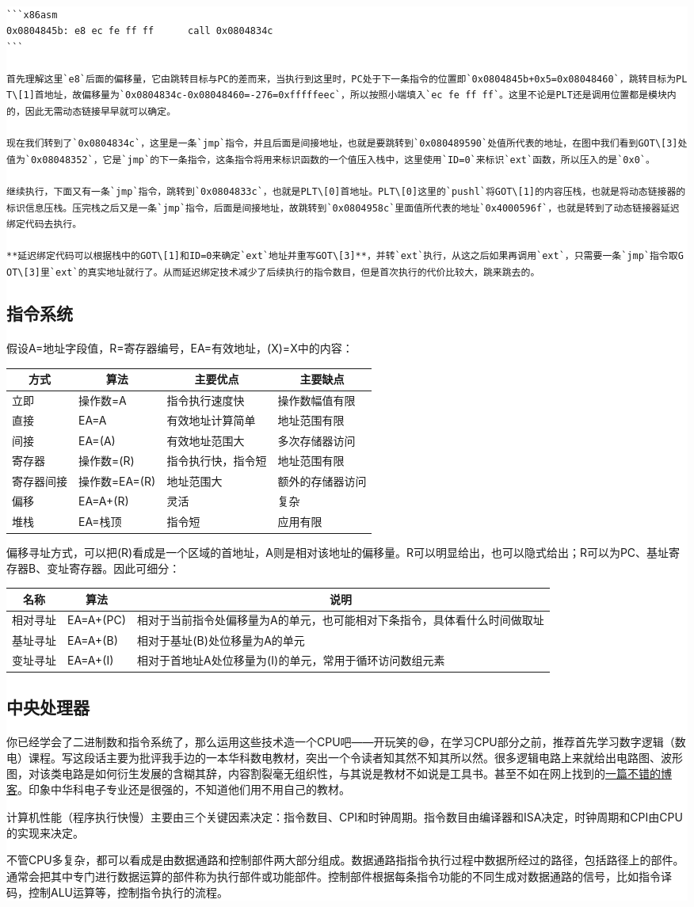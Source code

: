     ```x86asm
    0x0804845b: e8 ec fe ff ff      call 0x0804834c
    ```

    首先理解这里`e8`后面的偏移量，它由跳转目标与PC的差而来，当执行到这里时，PC处于下一条指令的位置即`0x0804845b+0x5=0x08048460`，跳转目标为PLT\[1]首地址，故偏移量为`0x0804834c-0x08048460=-276=0xfffffeec`，所以按照小端填入`ec fe ff ff`。这里不论是PLT还是调用位置都是模块内的，因此无需动态链接早早就可以确定。

    现在我们转到了`0x0804834c`，这里是一条`jmp`指令，并且后面是间接地址，也就是要跳转到`0x080489590`处值所代表的地址，在图中我们看到GOT\[3]处值为`0x08048352`，它是`jmp`的下一条指令，这条指令将用来标识函数的一个值压入栈中，这里使用`ID=0`来标识`ext`函数，所以压入的是`0x0`。

    继续执行，下面又有一条`jmp`指令，跳转到`0x0804833c`，也就是PLT\[0]首地址。PLT\[0]这里的`pushl`将GOT\[1]的内容压栈，也就是将动态链接器的标识信息压栈。压完栈之后又是一条`jmp`指令，后面是间接地址，故跳转到`0x0804958c`里面值所代表的地址`0x4000596f`，也就是转到了动态链接器延迟绑定代码去执行。

    **延迟绑定代码可以根据栈中的GOT\[1]和ID=0来确定`ext`地址并重写GOT\[3]**，并转`ext`执行，从这之后如果再调用`ext`，只需要一条`jmp`指令取GOT\[3]里`ext`的真实地址就行了。从而延迟绑定技术减少了后续执行的指令数目，但是首次执行的代价比较大，跳来跳去的。

## 指令系统

假设A=地址字段值，R=寄存器编号，EA=有效地址，(X)=X中的内容：

| 方式    | 算法         | 主要优点      | 主要缺点     |
| ----- | ---------- | --------- | -------- |
| 立即    | 操作数=A      | 指令执行速度快   | 操作数幅值有限  |
| 直接    | EA=A       | 有效地址计算简单  | 地址范围有限   |
| 间接    | EA=(A)     | 有效地址范围大   | 多次存储器访问  |
| 寄存器   | 操作数=(R)    | 指令执行快，指令短 | 地址范围有限   |
| 寄存器间接 | 操作数=EA=(R) | 地址范围大     | 额外的存储器访问 |
| 偏移    | EA=A+(R)   | 灵活        | 复杂       |
| 堆栈    | EA=栈顶      | 指令短       | 应用有限     |

偏移寻址方式，可以把(R)看成是一个区域的首地址，A则是相对该地址的偏移量。R可以明显给出，也可以隐式给出；R可以为PC、基址寄存器B、变址寄存器。因此可细分：

| 名称   | 算法        | 说明                                    |
| ---- | --------- | ------------------------------------- |
| 相对寻址 | EA=A+(PC) | 相对于当前指令处偏移量为A的单元，也可能相对下条指令，具体看什么时间做取址 |
| 基址寻址 | EA=A+(B)  | 相对于基址(B)处位移量为A的单元                     |
| 变址寻址 | EA=A+(I)  | 相对于首地址A处位移量为(I)的单元，常用于循环访问数组元素        |

## 中央处理器

你已经学会了二进制数和指令系统了，那么运用这些技术造一个CPU吧——开玩笑的😅，在学习CPU部分之前，推荐首先学习数字逻辑（数电）课程。写这段话主要为批评我手边的一本华科数电教材，突出一个令读者知其然不知其所以然。很多逻辑电路上来就给出电路图、波形图，对该类电路是如何衍生发展的含糊其辞，内容割裂毫无组织性，与其说是教材不如说是工具书。甚至不如在网上找到的[一篇不错的博客](https://zhuanlan.zhihu.com/p/140024459)。印象中华科电子专业还是很强的，不知道他们用不用自己的教材。

计算机性能（程序执行快慢）主要由三个关键因素决定：指令数目、CPI和时钟周期。指令数目由编译器和ISA决定，时钟周期和CPI由CPU的实现来决定。

不管CPU多复杂，都可以看成是由数据通路和控制部件两大部分组成。数据通路指指令执行过程中数据所经过的路径，包括路径上的部件。通常会把其中专门进行数据运算的部件称为执行部件或功能部件。控制部件根据每条指令功能的不同生成对数据通路的信号，比如指令译码，控制ALU运算等，控制指令执行的流程。


[^link1]: <https://www.bilibili.com/video/BV1kE411X7S5>
[^link2]: <https://www.bilibili.com/video/BV1rJ411U7EC>
